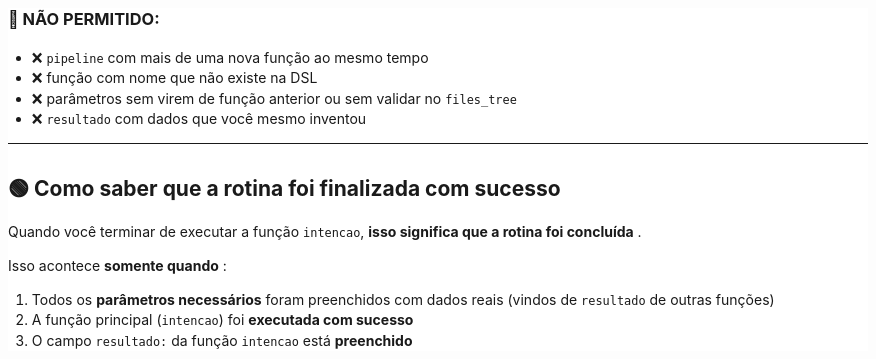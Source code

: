 
### 🛑 NÃO PERMITIDO:

* ❌ `pipeline` com mais de uma nova função ao mesmo tempo
* ❌ função com nome que não existe na DSL
* ❌ parâmetros sem virem de função anterior ou sem validar no `files_tree`
* ❌ `resultado` com dados que você mesmo inventou

---



## 🟢 Como saber que a rotina foi finalizada com sucesso

Quando você terminar de executar a função `intencao`,  **isso significa que a rotina foi concluída** .

Isso acontece  **somente quando** :

1. Todos os **parâmetros necessários** foram preenchidos com dados reais (vindos de `resultado` de outras funções)
2. A função principal (`intencao`) foi **executada com sucesso**
3. O campo `resultado:` da função `intencao` está **preenchido**

